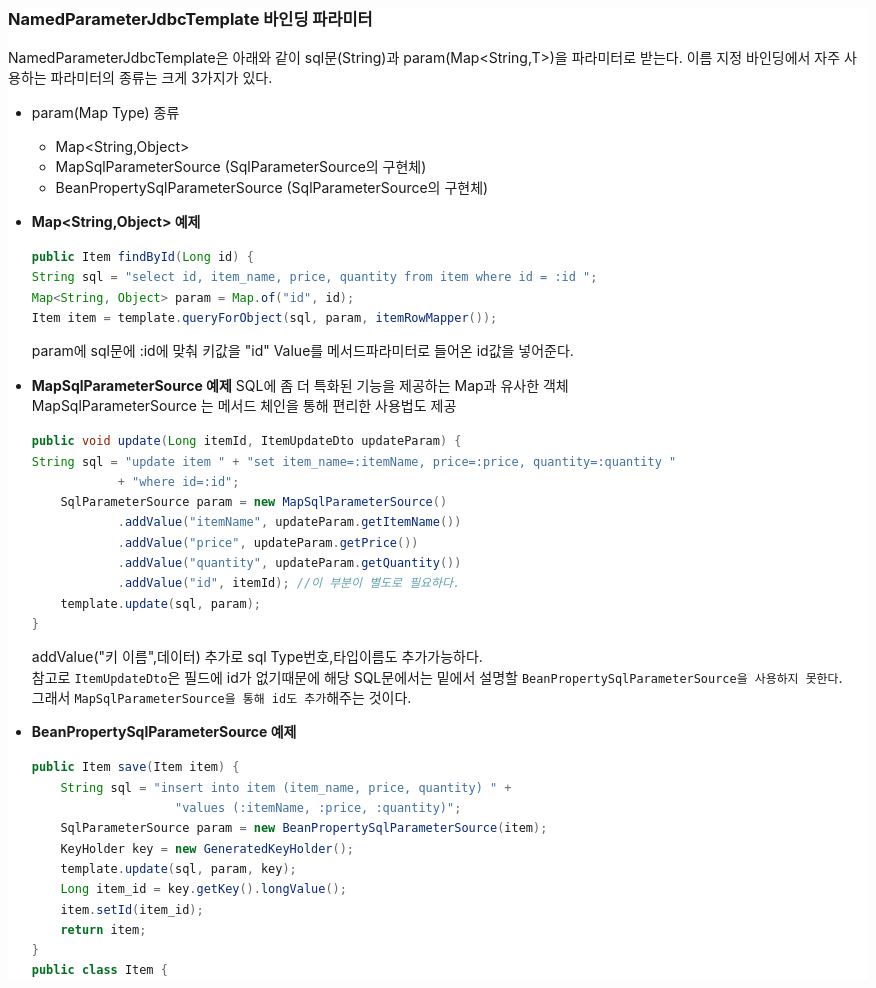### NamedParameterJdbcTemplate 바인딩 파라미터 

NamedParameterJdbcTemplate은 아래와 같이 sql문(String)과 param(Map<String,T>)을 파라미터로 받는다.
이름 지정 바인딩에서 자주 사용하는 파라미터의 종류는 크게 3가지가 있다.  

- param(Map Type) 종류
    - Map<String,Object>
    - MapSqlParameterSource (SqlParameterSource의 구현체)
    - BeanPropertySqlParameterSource (SqlParameterSource의 구현체)

- __Map<String,Object> 예제__  
    ```java
    public Item findById(Long id) {
    String sql = "select id, item_name, price, quantity from item where id = :id ";
    Map<String, Object> param = Map.of("id", id);
    Item item = template.queryForObject(sql, param, itemRowMapper());
    ```

    param에 sql문에 :id에 맞춰 키값을 "id" Value를 메서드파라미터로 들어온 id값을 넣어준다.  

- __MapSqlParameterSource 예제__
    SQL에 좀 더 특화된 기능을 제공하는 Map과 유사한 객체  
    MapSqlParameterSource 는 메서드 체인을 통해 편리한 사용법도 제공  

    ```java
    public void update(Long itemId, ItemUpdateDto updateParam) {
    String sql = "update item " + "set item_name=:itemName, price=:price, quantity=:quantity "
                + "where id=:id";
        SqlParameterSource param = new MapSqlParameterSource()
                .addValue("itemName", updateParam.getItemName())
                .addValue("price", updateParam.getPrice())
                .addValue("quantity", updateParam.getQuantity())
                .addValue("id", itemId); //이 부분이 별도로 필요하다.
        template.update(sql, param);
    }
    ```
    addValue("키 이름",데이터) 추가로 sql Type번호,타입이름도 추가가능하다.  
    참고로 `ItemUpdateDto`은 필드에 id가 없기때문에 해당 SQL문에서는 밑에서 설명할 `BeanPropertySqlParameterSource을 사용하지 못한다`.  
    그래서 `MapSqlParameterSource을 통해 id도 추가`해주는 것이다.

- __BeanPropertySqlParameterSource 예제__  
    ```java
    public Item save(Item item) {
        String sql = "insert into item (item_name, price, quantity) " +
                        "values (:itemName, :price, :quantity)";
        SqlParameterSource param = new BeanPropertySqlParameterSource(item);
        KeyHolder key = new GeneratedKeyHolder();
        template.update(sql, param, key);
        Long item_id = key.getKey().longValue();
        item.setId(item_id);
        return item;
    }
    public class Item {
